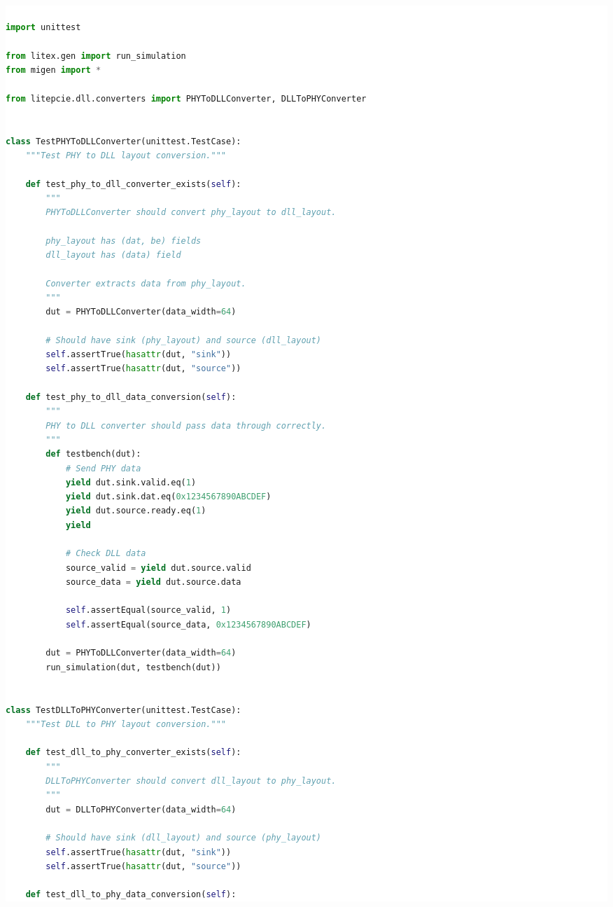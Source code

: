 ```python

import unittest

from litex.gen import run_simulation
from migen import *

from litepcie.dll.converters import PHYToDLLConverter, DLLToPHYConverter


class TestPHYToDLLConverter(unittest.TestCase):
    """Test PHY to DLL layout conversion."""

    def test_phy_to_dll_converter_exists(self):
        """
        PHYToDLLConverter should convert phy_layout to dll_layout.

        phy_layout has (dat, be) fields
        dll_layout has (data) field

        Converter extracts data from phy_layout.
        """
        dut = PHYToDLLConverter(data_width=64)

        # Should have sink (phy_layout) and source (dll_layout)
        self.assertTrue(hasattr(dut, "sink"))
        self.assertTrue(hasattr(dut, "source"))

    def test_phy_to_dll_data_conversion(self):
        """
        PHY to DLL converter should pass data through correctly.
        """
        def testbench(dut):
            # Send PHY data
            yield dut.sink.valid.eq(1)
            yield dut.sink.dat.eq(0x1234567890ABCDEF)
            yield dut.source.ready.eq(1)
            yield

            # Check DLL data
            source_valid = yield dut.source.valid
            source_data = yield dut.source.data

            self.assertEqual(source_valid, 1)
            self.assertEqual(source_data, 0x1234567890ABCDEF)

        dut = PHYToDLLConverter(data_width=64)
        run_simulation(dut, testbench(dut))


class TestDLLToPHYConverter(unittest.TestCase):
    """Test DLL to PHY layout conversion."""

    def test_dll_to_phy_converter_exists(self):
        """
        DLLToPHYConverter should convert dll_layout to phy_layout.
        """
        dut = DLLToPHYConverter(data_width=64)

        # Should have sink (dll_layout) and source (phy_layout)
        self.assertTrue(hasattr(dut, "sink"))
        self.assertTrue(hasattr(dut, "source"))

    def test_dll_to_phy_data_conversion(self):
```